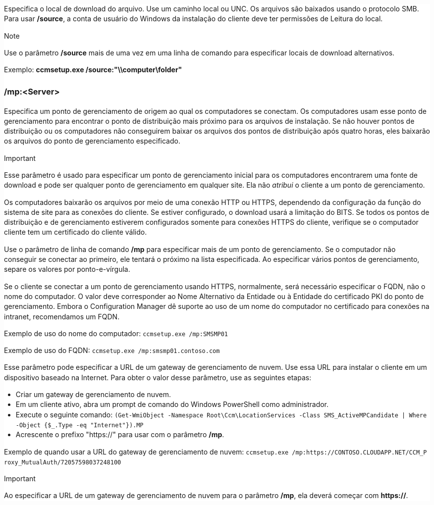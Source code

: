  Especifica o local de download do arquivo. Use um caminho local ou UNC. Os arquivos são baixados usando o protocolo SMB. Para usar **/source**, a conta de usuário do Windows da instalação do cliente deve ter permissões de Leitura do local.

> [!NOTE]  
>  Use o parâmetro **/source** mais de uma vez em uma linha de comando para especificar locais de download alternativos.  

 Exemplo: **ccmsetup.exe /source:"\\\computer\folder"**  

### <a name="mpltserver"></a>/mp:&lt;Server\>

 Especifica um ponto de gerenciamento de origem ao qual os computadores se conectam. Os computadores usam esse ponto de gerenciamento para encontrar o ponto de distribuição mais próximo para os arquivos de instalação. Se não houver pontos de distribuição ou os computadores não conseguirem baixar os arquivos dos pontos de distribuição após quatro horas, eles baixarão os arquivos do ponto de gerenciamento especificado.  

> [!IMPORTANT]  
>  Esse parâmetro é usado para especificar um ponto de gerenciamento inicial para os computadores encontrarem uma fonte de download e pode ser qualquer ponto de gerenciamento em qualquer site. Ela não *atribui* o cliente a um ponto de gerenciamento.   

 Os computadores baixarão os arquivos por meio de uma conexão HTTP ou HTTPS, dependendo da configuração da função do sistema de site para as conexões do cliente. Se estiver configurado, o download usará a limitação do BITS. Se todos os pontos de distribuição e de gerenciamento estiverem configurados somente para conexões HTTPS do cliente, verifique se o computador cliente tem um certificado do cliente válido.  

Use o parâmetro de linha de comando **/mp** para especificar mais de um ponto de gerenciamento. Se o computador não conseguir se conectar ao primeiro, ele tentará o próximo na lista especificada. Ao especificar vários pontos de gerenciamento, separe os valores por ponto-e-vírgula.

Se o cliente se conectar a um ponto de gerenciamento usando HTTPS, normalmente, será necessário especificar o FQDN, não o nome do computador. O valor deve corresponder ao Nome Alternativo da Entidade ou à Entidade do certificado PKI do ponto de gerenciamento. Embora o Configuration Manager dê suporte ao uso de um nome do computador no certificado para conexões na intranet, recomendamos um FQDN.

Exemplo de uso do nome do computador: `ccmsetup.exe /mp:SMSMP01`  

Exemplo de uso do FQDN: `ccmsetup.exe /mp:smsmp01.contoso.com`  

Esse parâmetro pode especificar a URL de um gateway de gerenciamento de nuvem. Use essa URL para instalar o cliente em um dispositivo baseado na Internet. Para obter o valor desse parâmetro, use as seguintes etapas:
- Criar um gateway de gerenciamento de nuvem.
- Em um cliente ativo, abra um prompt de comando do Windows PowerShell como administrador. 
- Execute o seguinte comando: `(Get-WmiObject -Namespace Root\Ccm\LocationServices -Class SMS_ActiveMPCandidate | Where-Object {$_.Type -eq "Internet"}).MP`
- Acrescente o prefixo "https://" para usar com o parâmetro **/mp**.

Exemplo de quando usar a URL do gateway de gerenciamento de nuvem: `ccmsetup.exe /mp:https://CONTOSO.CLOUDAPP.NET/CCM_Proxy_MutualAuth/72057598037248100`

 > [!Important]
 > Ao especificar a URL de um gateway de gerenciamento de nuvem para o parâmetro **/mp**, ela deverá começar com **https://**.
